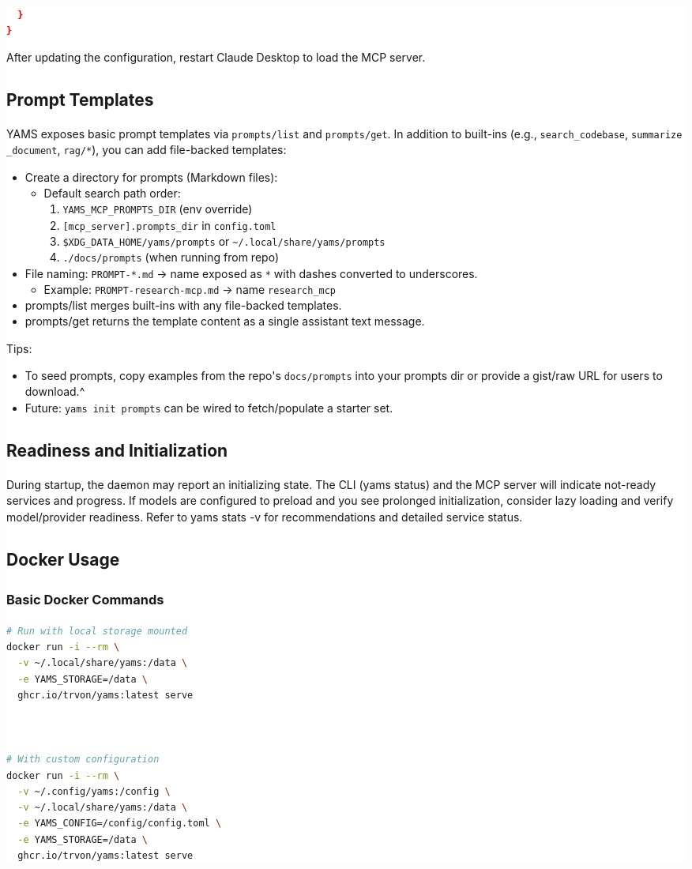```json
  }
}
```

After updating the configuration, restart Claude Desktop to load the MCP server.

## Prompt Templates

YAMS exposes basic prompt templates via `prompts/list` and `prompts/get`. In addition to built-ins (e.g., `search_codebase`, `summarize_document`, `rag/*`), you can add file-backed templates:

- Create a directory for prompts (Markdown files):
  - Default search path order:
    1) `YAMS_MCP_PROMPTS_DIR` (env override)
    2) `[mcp_server].prompts_dir` in `config.toml`
    3) `$XDG_DATA_HOME/yams/prompts` or `~/.local/share/yams/prompts`
    4) `./docs/prompts` (when running from repo)
- File naming: `PROMPT-*.md` → name exposed as `*` with dashes converted to underscores.
  - Example: `PROMPT-research-mcp.md` → name `research_mcp`
- prompts/list merges built-ins with any file-backed templates.
- prompts/get returns the template content as a single assistant text message.

Tips:
- To seed prompts, copy examples from the repo's `docs/prompts` into your prompts dir or provide a gist/raw URL for users to download.^
- Future: `yams init prompts` can be wired to fetch/populate a starter set.

## Readiness and Initialization

During startup, the daemon may report an initializing state. The CLI (yams status) and the MCP server will indicate not-ready services and progress. If models are configured to preload and you see prolonged initialization, consider lazy loading and verify model/provider readiness. Refer to yams stats -v for recommendations and detailed service status.

## Docker Usage

### Basic Docker Commands

```bash
# Run with local storage mounted
docker run -i --rm \
  -v ~/.local/share/yams:/data \
  -e YAMS_STORAGE=/data \
  ghcr.io/trvon/yams:latest serve



# With custom configuration
docker run -i --rm \
  -v ~/.config/yams:/config \
  -v ~/.local/share/yams:/data \
  -e YAMS_CONFIG=/config/config.toml \
  -e YAMS_STORAGE=/data \
  ghcr.io/trvon/yams:latest serve
```
